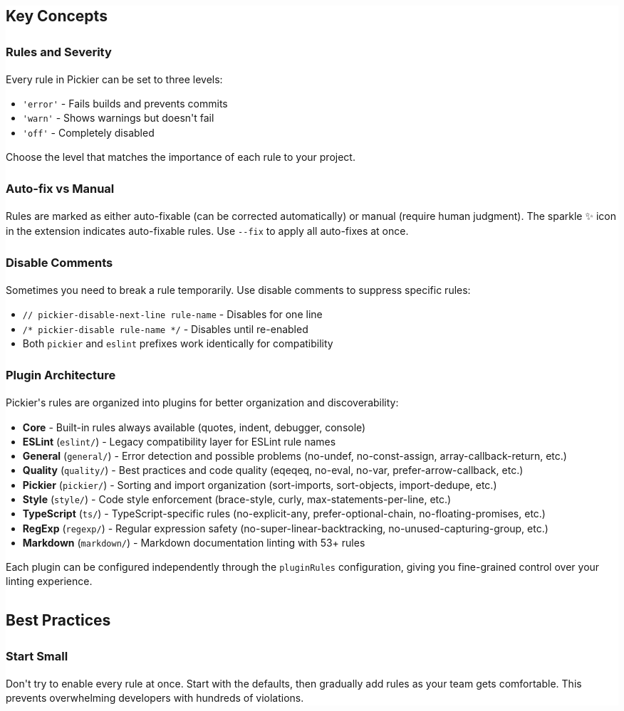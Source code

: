 ## Key Concepts

### Rules and Severity

Every rule in Pickier can be set to three levels:
- `'error'` - Fails builds and prevents commits
- `'warn'` - Shows warnings but doesn't fail
- `'off'` - Completely disabled

Choose the level that matches the importance of each rule to your project.

### Auto-fix vs Manual

Rules are marked as either auto-fixable (can be corrected automatically) or manual (require human judgment). The sparkle ✨ icon in the extension indicates auto-fixable rules. Use `--fix` to apply all auto-fixes at once.

### Disable Comments

Sometimes you need to break a rule temporarily. Use disable comments to suppress specific rules:
- `// pickier-disable-next-line rule-name` - Disables for one line
- `/* pickier-disable rule-name */` - Disables until re-enabled
- Both `pickier` and `eslint` prefixes work identically for compatibility

### Plugin Architecture

Pickier's rules are organized into plugins for better organization and discoverability:

- **Core** - Built-in rules always available (quotes, indent, debugger, console)
- **ESLint** (`eslint/`) - Legacy compatibility layer for ESLint rule names
- **General** (`general/`) - Error detection and possible problems (no-undef, no-const-assign, array-callback-return, etc.)
- **Quality** (`quality/`) - Best practices and code quality (eqeqeq, no-eval, no-var, prefer-arrow-callback, etc.)
- **Pickier** (`pickier/`) - Sorting and import organization (sort-imports, sort-objects, import-dedupe, etc.)
- **Style** (`style/`) - Code style enforcement (brace-style, curly, max-statements-per-line, etc.)
- **TypeScript** (`ts/`) - TypeScript-specific rules (no-explicit-any, prefer-optional-chain, no-floating-promises, etc.)
- **RegExp** (`regexp/`) - Regular expression safety (no-super-linear-backtracking, no-unused-capturing-group, etc.)
- **Markdown** (`markdown/`) - Markdown documentation linting with 53+ rules

Each plugin can be configured independently through the `pluginRules` configuration, giving you fine-grained control over your linting experience.

## Best Practices

### Start Small

Don't try to enable every rule at once. Start with the defaults, then gradually add rules as your team gets comfortable. This prevents overwhelming developers with hundreds of violations.
